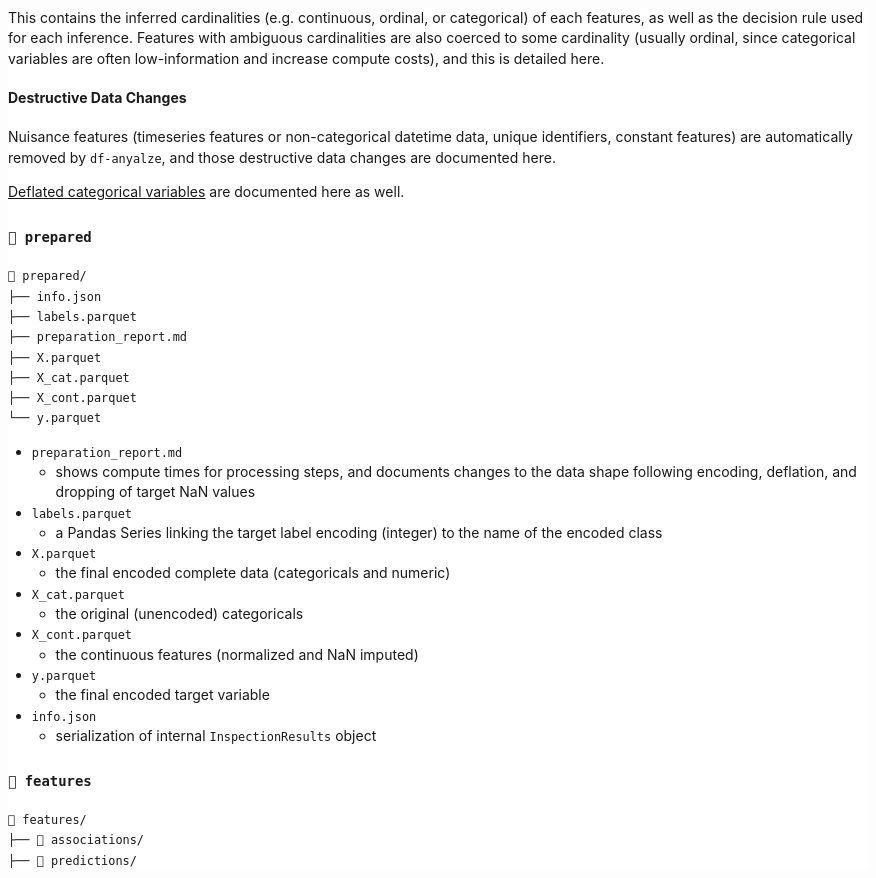 This contains the inferred cardinalities (e.g. continuous, ordinal, or categorical)
of each features, as well as the decision rule used for each inference. Features
with ambiguous cardinalities are also coerced to some cardinality (usually ordinal,
since categorical variables are often low-information and increase compute costs),
and this is detailed here.

#### Destructive Data Changes

Nuisance features (timeseries features or non-categorical
datetime data, unique identifiers, constant features) are automatically
removed by `df-anyalze`, and those destructive data changes are documented
here.

[Deflated categorical variables](#categorical-deflation) are documented here
as well.


### `📂 prepared`

```
📂 prepared/
├── info.json
├── labels.parquet
├── preparation_report.md
├── X.parquet
├── X_cat.parquet
├── X_cont.parquet
└── y.parquet
```

- `preparation_report.md`
  - shows compute times for processing steps, and documents changes to the data
    shape following encoding, deflation, and dropping of target NaN values
- `labels.parquet`
  - a Pandas Series linking the target label encoding (integer) to the name of
    the encoded class
- `X.parquet`
  - the final encoded complete data (categoricals and numeric)
- `X_cat.parquet`
  - the original (unencoded) categoricals
- `X_cont.parquet`
  - the continuous features (normalized and NaN imputed)
- `y.parquet`
  - the final encoded target variable
- `info.json`
  - serialization of internal `InspectionResults` object


### `📂 features`

```
📂 features/
├── 📂 associations/
├── 📂 predictions/
```
